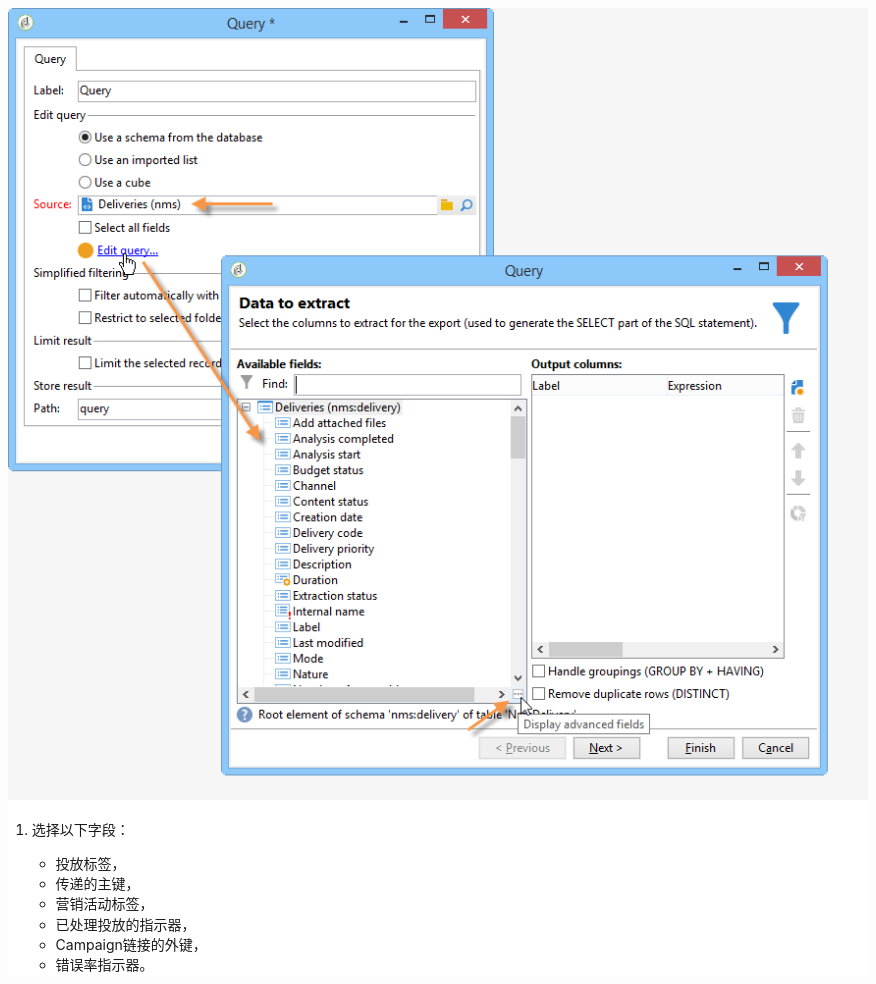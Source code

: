    ![](assets/reporting_quick_start_query-1.png)

1. 选择以下字段：

   * 投放标签，
   * 传递的主键，
   * 营销活动标签，
   * 已处理投放的指示器，
   * Campaign链接的外键，
   * 错误率指示器。
